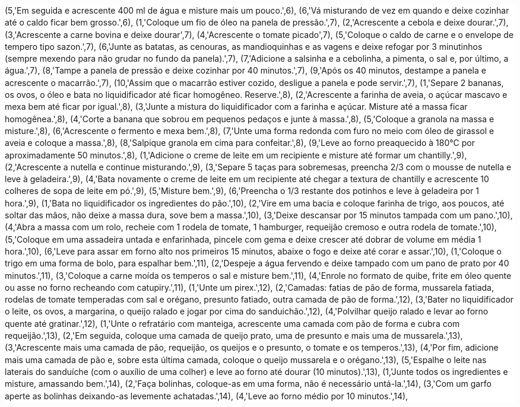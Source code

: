 (5,'Em seguida e acrescente 400 ml de água e misture mais um pouco.',6),
(6,'Vá misturando de vez em quando e deixe cozinhar até o caldo ficar bem grosso.',6),
(1,'Coloque um fio de óleo na panela de pressão.',7),
(2,'Acrescente a cebola e deixe dourar.',7),
(3,'Acrescente a carne bovina e deixe dourar',7),
(4,'Acrescente o tomate picado',7),
(5,'Coloque o caldo de carne e o envelope de tempero tipo sazon.',7),
(6,'Junte as batatas, as cenouras, as mandioquinhas e as vagens e deixe refogar por 3 minutinhos (sempre mexendo para não grudar no fundo da panela).',7),
(7,'Adicione a salsinha e a cebolinha, a pimenta, o sal e, por último, a água.',7),
(8,'Tampe a panela de pressão e deixe cozinhar por 40 minutos.',7),
(9,'Após os 40 minutos, destampe a panela e acrescente o macarrão.',7),
(10,'Assim que o macarrão estiver cozido, desligue a panela e pode servir.',7),
(1,'Separe 2 bananas, os ovos, o óleo e bata no liquidificador até ficar homogêneo. Reserve.',8),
(2,'Acrescente a farinha de aveia, o açúcar mascavo e mexa bem até ficar por igual.',8),
(3,'Junte a mistura do liquidificador com a farinha e açúcar. Misture até a massa ficar homogênea.',8),
(4,'Corte a banana que sobrou em pequenos pedaços e junte à massa.',8),
(5,'Coloque a granola na massa e misture.',8),
(6,'Acrescente o fermento e mexa bem.',8),
(7,'Unte uma forma redonda com furo no meio com óleo de girassol e aveia e coloque a massa.',8),
(8,'Salpique granola em cima para confeitar.',8),
(9,'Leve ao forno preaquecido à 180°C por aproximadamente 50 minutos.',8),
(1,'Adicione o creme de leite em um recipiente e misture até formar um chantilly.',9),
(2,'Acrescente a nutella e continue misturando.',9),
(3,'Separe 5 taças para sobremesas, preencha 2/3 com o mousse de nutella e leve à geladeira.',9),
(4,'Bata novamente o creme de leite em um recipiente até chegar a textura de chantilly e acrescente 10 colheres de sopa de leite em pó.',9),
(5,'Misture bem.',9),
(6,'Preencha o 1/3 restante dos potinhos e leve à geladeira por 1 hora.',9),
(1,'Bata no liquidificador os ingredientes do pão.',10),
(2,'Vire em uma bacia e coloque farinha de trigo, aos poucos, até soltar das mãos, não deixe a massa dura, sove bem a massa.',10),
(3,'Deixe descansar por 15 minutos tampada com um pano.',10),
(4,'Abra a massa com um rolo, recheie com 1 rodela de tomate, 1 hamburger, requeijão cremoso e outra rodela de tomate.',10),
(5,'Coloque em uma assadeira untada e enfarinhada, pincele com gema e deixe crescer até dobrar de volume em média 1 hora.',10),
(6,'Leve para assar em forno alto nos primeiros 15 minutos, abaixe o fogo e deixe até corar e assar.',10),
(1,'Coloque o trigo em uma forma de bolo, para espalhar bem.',11),
(2,'Despeje a água fervendo e deixe tampado com um pano de prato por 40 minutos.',11),
(3,'Coloque a carne moída os temperos o sal e misture bem.',11),
(4,'Enrole no formato de quibe, frite em óleo quente ou asse no forno recheando com catupiry.',11),
(1,'Unte um pirex.',12),
(2,'Camadas: fatias de pão de forma, mussarela fatiada, rodelas de tomate temperadas com sal e orégano, presunto fatiado, outra camada de pão de forma.',12),
(3,'Bater no liquidificador o leite, os ovos, a margarina, o queijo ralado e jogar por cima do sanduichão.',12),
(4,'Polvilhar queijo ralado e levar ao forno quente até gratinar.',12),
(1,'Unte o refratário com manteiga, acrescente uma camada com pão de forma e cubra com requeijão.',13),
(2,'Em seguida, coloque uma camada de queijo prato, uma de presunto e mais uma de mussarela.',13),
(3,'Acrescente mais uma camada de pão, requeijão, os queijos e o presunto, o tomate e os temperos.',13),
(4,'Por fim, adicione mais uma camada de pão e, sobre esta última camada, coloque o queijo mussarela e o orégano.',13),
(5,'Espalhe o leite nas laterais do sanduíche (com o auxílio de uma colher) e leve ao forno até dourar (10 minutos).',13),
(1,'Junte todos os ingredientes e misture, amassando bem.',14),
(2,'Faça bolinhas, coloque-as em uma forma, não é necessário untá-la.',14),
(3,'Com um garfo aperte as bolinhas deixando-as levemente achatadas.',14),
(4,'Leve ao forno médio por 10 minutos.',14),
